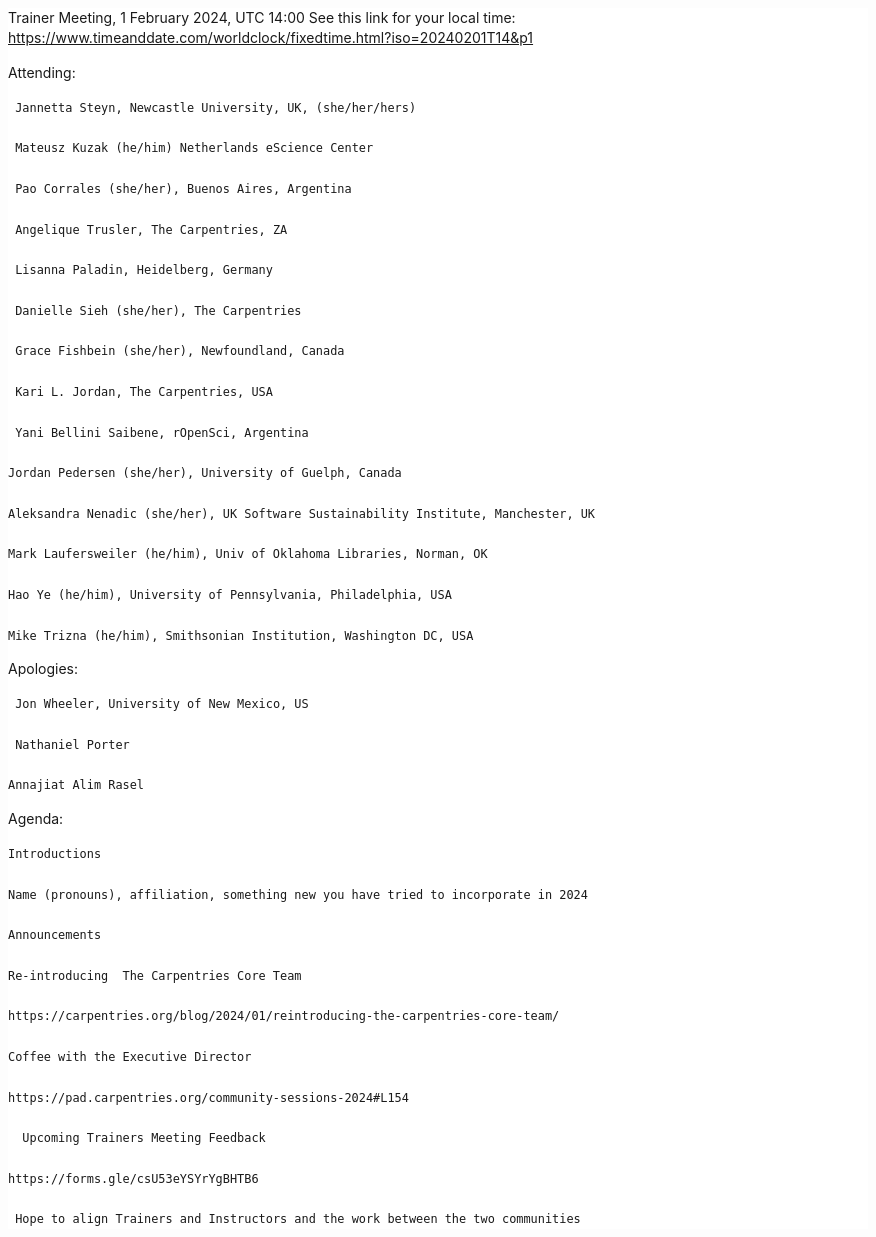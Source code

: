 Trainer Meeting, 1 February 2024, UTC 14:00 
See this link for your local time: https://www.timeanddate.com/worldclock/fixedtime.html?iso=20240201T14&p1

Attending:   

     Jannetta Steyn, Newcastle University, UK, (she/her/hers)

     Mateusz Kuzak (he/him) Netherlands eScience Center

     Pao Corrales (she/her), Buenos Aires, Argentina

     Angelique Trusler, The Carpentries, ZA

     Lisanna Paladin, Heidelberg, Germany

     Danielle Sieh (she/her), The Carpentries

     Grace Fishbein (she/her), Newfoundland, Canada

     Kari L. Jordan, The Carpentries, USA

     Yani Bellini Saibene, rOpenSci, Argentina

    Jordan Pedersen (she/her), University of Guelph, Canada

    Aleksandra Nenadic (she/her), UK Software Sustainability Institute, Manchester, UK

    Mark Laufersweiler (he/him), Univ of Oklahoma Libraries, Norman, OK

    Hao Ye (he/him), University of Pennsylvania, Philadelphia, USA

    Mike Trizna (he/him), Smithsonian Institution, Washington DC, USA



Apologies: 

     Jon Wheeler, University of New Mexico, US

     Nathaniel Porter

    Annajiat Alim Rasel


Agenda: 

    Introductions 

    Name (pronouns), affiliation, something new you have tried to incorporate in 2024

    Announcements

    Re-introducing  The Carpentries Core Team 

    https://carpentries.org/blog/2024/01/reintroducing-the-carpentries-core-team/

    Coffee with the Executive Director

    https://pad.carpentries.org/community-sessions-2024#L154

      Upcoming Trainers Meeting Feedback

    https://forms.gle/csU53eYSYrYgBHTB6

     Hope to align Trainers and Instructors and the work between the two communities
